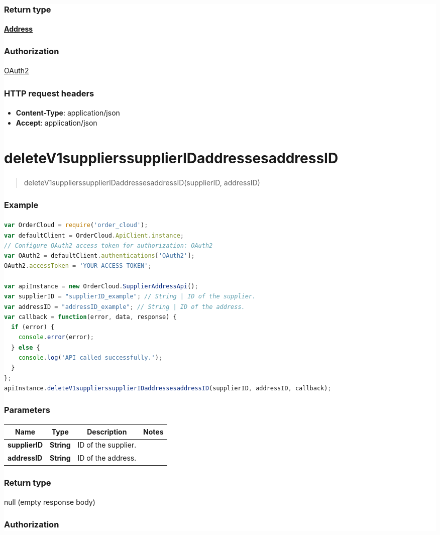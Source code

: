 ### Return type

[**Address**](Address.md)

### Authorization

[OAuth2](../README.md#OAuth2)

### HTTP request headers

 - **Content-Type**: application/json
 - **Accept**: application/json

<a name="deleteV1supplierssupplierIDaddressesaddressID"></a>
# **deleteV1supplierssupplierIDaddressesaddressID**
> deleteV1supplierssupplierIDaddressesaddressID(supplierID, addressID)



### Example
```javascript
var OrderCloud = require('order_cloud');
var defaultClient = OrderCloud.ApiClient.instance;
// Configure OAuth2 access token for authorization: OAuth2
var OAuth2 = defaultClient.authentications['OAuth2'];
OAuth2.accessToken = 'YOUR ACCESS TOKEN';

var apiInstance = new OrderCloud.SupplierAddressApi();
var supplierID = "supplierID_example"; // String | ID of the supplier.
var addressID = "addressID_example"; // String | ID of the address.
var callback = function(error, data, response) {
  if (error) {
    console.error(error);
  } else {
    console.log('API called successfully.');
  }
};
apiInstance.deleteV1supplierssupplierIDaddressesaddressID(supplierID, addressID, callback);
```

### Parameters

Name | Type | Description  | Notes
------------- | ------------- | ------------- | -------------
 **supplierID** | **String**| ID of the supplier. | 
 **addressID** | **String**| ID of the address. | 

### Return type

null (empty response body)

### Authorization
